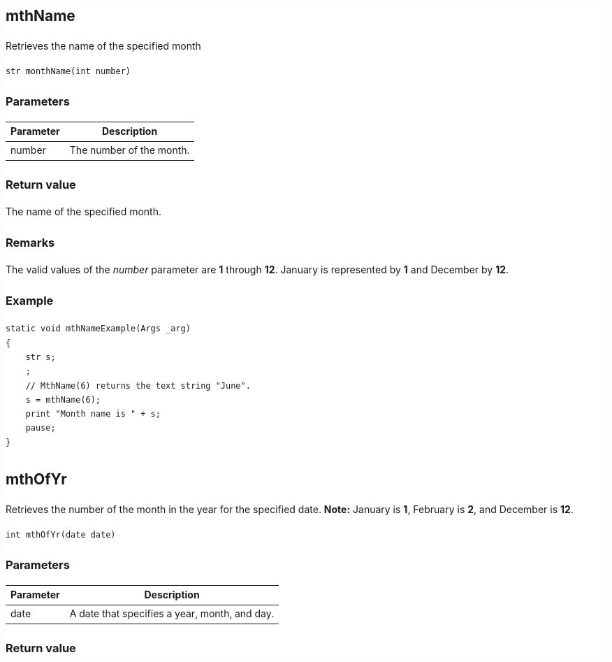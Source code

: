 ## mthName
Retrieves the name of the specified month

```xpp
str monthName(int number)
```

### Parameters

| Parameter | Description              |
|-----------|--------------------------|
| number    | The number of the month. |

### Return value

The name of the specified month.

### Remarks

The valid values of the *number* parameter are **1** through **12**. January is represented by **1** and December by **12**.

### Example

```xpp
static void mthNameExample(Args _arg)
{
    str s;
    ;
    // MthName(6) returns the text string "June".
    s = mthName(6);
    print "Month name is " + s;
    pause;
}
```

## mthOfYr
Retrieves the number of the month in the year for the specified date. **Note:** January is **1**, February is **2**, and December is **12**.

```xpp
int mthOfYr(date date)
```

### Parameters

| Parameter | Description                                   |
|-----------|-----------------------------------------------|
| date      | A date that specifies a year, month, and day. |

### Return value
